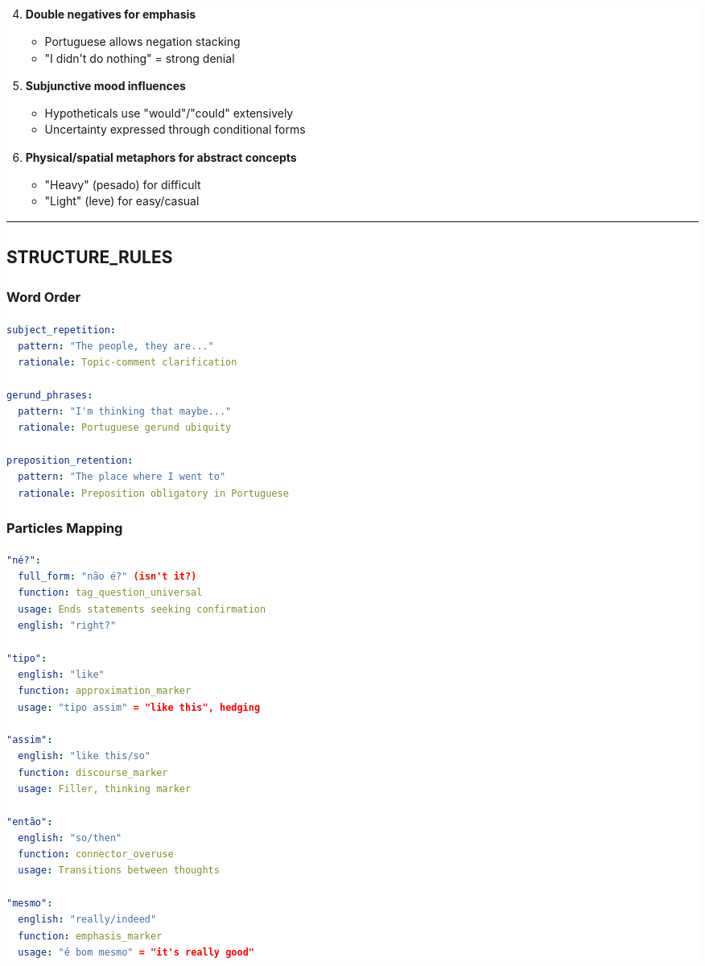 4. **Double negatives for emphasis**
   - Portuguese allows negation stacking
   - "I didn't do nothing" = strong denial

5. **Subjunctive mood influences**
   - Hypotheticals use "would"/"could" extensively
   - Uncertainty expressed through conditional forms

6. **Physical/spatial metaphors for abstract concepts**
   - "Heavy" (pesado) for difficult
   - "Light" (leve) for easy/casual

---

## STRUCTURE_RULES

### Word Order

```yaml
subject_repetition:
  pattern: "The people, they are..."
  rationale: Topic-comment clarification

gerund_phrases:
  pattern: "I'm thinking that maybe..."
  rationale: Portuguese gerund ubiquity

preposition_retention:
  pattern: "The place where I went to"
  rationale: Preposition obligatory in Portuguese
```

### Particles Mapping

```yaml
"né?":
  full_form: "não é?" (isn't it?)
  function: tag_question_universal
  usage: Ends statements seeking confirmation
  english: "right?"

"tipo":
  english: "like"
  function: approximation_marker
  usage: "tipo assim" = "like this", hedging

"assim":
  english: "like this/so"
  function: discourse_marker
  usage: Filler, thinking marker

"então":
  english: "so/then"
  function: connector_overuse
  usage: Transitions between thoughts

"mesmo":
  english: "really/indeed"
  function: emphasis_marker
  usage: "é bom mesmo" = "it's really good"
```
